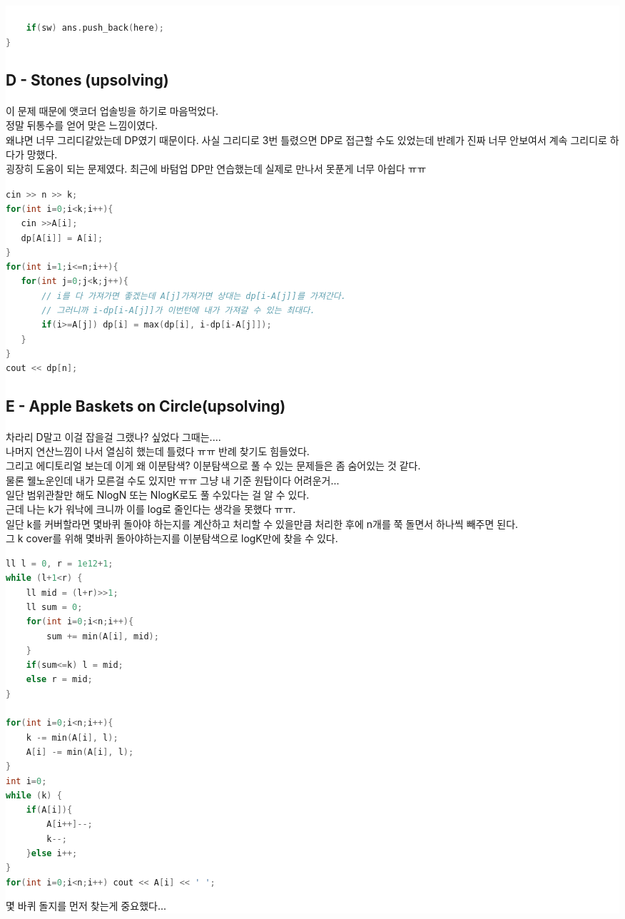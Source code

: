 ```cpp
    
    if(sw) ans.push_back(here);
}
```

## D - Stones (upsolving)
 이 문제 때문에 앳코더 업솔빙을 하기로 마음먹었다.        
 정말 뒤통수를 얻어 맞은 느낌이였다.        
 왜냐면 너무 그리디같았는데 DP였기 때문이다. 사실 그리디로 3번 틀렸으면 DP로 접근할 수도 있었는데 반례가 진짜 너무 
 안보여서 계속 그리디로 하다가 망했다.        
 굉장히 도움이 되는 문제였다. 최근에 바텀업 DP만 연습했는데 실제로 만나서 못푼게 너무 아쉽다 ㅠㅠ         
 ```cpp
cin >> n >> k;
for(int i=0;i<k;i++){
    cin >>A[i];
    dp[A[i]] = A[i];
}
for(int i=1;i<=n;i++){
    for(int j=0;j<k;j++){
        // i를 다 가져가면 좋겠는데 A[j]가져가면 상대는 dp[i-A[j]]를 가져간다.         
        // 그러니까 i-dp[i-A[j]]가 이번턴에 내가 가져갈 수 있는 최대다.
        if(i>=A[j]) dp[i] = max(dp[i], i-dp[i-A[j]]);
    }
}
cout << dp[n];
 ```

## E - Apple Baskets on Circle(upsolving)
차라리 D말고 이걸 잡을걸 그랬나? 싶었다 그때는....          
나머지 연산느낌이 나서 열심히 했는데 틀렸다 ㅠㅠ 반례 찾기도 힘들었다.        
그리고 에디토리얼 보는데 이게 왜 이분탐색? 이분탐색으로 풀 수 있는 문제들은 좀 숨어있는 것 같다.        
물론 웰노운인데 내가 모른걸 수도 있지만 ㅠㅠ 그냥 내 기준 원탑이다 어려운거...        
일단 범위관찰만 해도 NlogN 또는 NlogK로도 풀 수있다는 걸 알 수 있다.        
근데 나는 k가 워낙에 크니까 이를 log로 줄인다는 생각을 못했다 ㅠㅠ.         
일단 k를 커버할라면 몇바퀴 돌아야 하는지를 계산하고 처리할 수 있을만큼 처리한 후에 n개를 쭉 돌면서 하나씩 빼주면 된다.        
그 k cover를 위해 몇바퀴 돌아야하는지를 이분탐색으로 logK만에 찾을 수 있다.        
```cpp
ll l = 0, r = 1e12+1;
while (l+1<r) {
    ll mid = (l+r)>>1;
    ll sum = 0;
    for(int i=0;i<n;i++){
        sum += min(A[i], mid);
    }
    if(sum<=k) l = mid;
    else r = mid;
}
    
for(int i=0;i<n;i++){
    k -= min(A[i], l);
    A[i] -= min(A[i], l);
}
int i=0;
while (k) {
    if(A[i]){
        A[i++]--;
        k--;
    }else i++;
}
for(int i=0;i<n;i++) cout << A[i] << ' ';
```
몇 바퀴 돌지를 먼저 찾는게 중요했다...          
